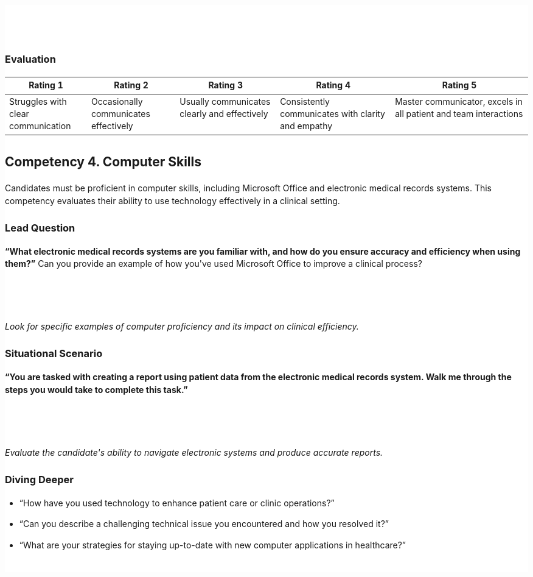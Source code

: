 &nbsp;

&nbsp;

### Evaluation

| Rating 1 | Rating 2 | Rating 3 | Rating 4 | Rating 5 |
| -------- | -------- | -------- | -------- | -------- |
| Struggles with clear communication | Occasionally communicates effectively | Usually communicates clearly and effectively | Consistently communicates with clarity and empathy | Master communicator, excels in all patient and team interactions |

## Competency 4. **Computer Skills**



Candidates must be proficient in computer skills, including Microsoft Office and electronic medical records systems. This competency evaluates their ability to use technology effectively in a clinical setting.

### Lead Question



**&ldquo;What electronic medical records systems are you familiar with, and how do you ensure accuracy and efficiency when using them?&rdquo;** Can you provide an example of how you've used Microsoft Office to improve a clinical process?

&nbsp;

&nbsp;

_Look for specific examples of computer proficiency and its impact on clinical efficiency._

### Situational Scenario



**&ldquo;You are tasked with creating a report using patient data from the electronic medical records system. Walk me through the steps you would take to complete this task.&rdquo;**

&nbsp;

&nbsp;

_Evaluate the candidate's ability to navigate electronic systems and produce accurate reports._

### Diving Deeper




- &ldquo;How have you used technology to enhance patient care or clinic operations?&rdquo;

- &ldquo;Can you describe a challenging technical issue you encountered and how you resolved it?&rdquo;

- &ldquo;What are your strategies for staying up-to-date with new computer applications in healthcare?&rdquo;

&nbsp;
